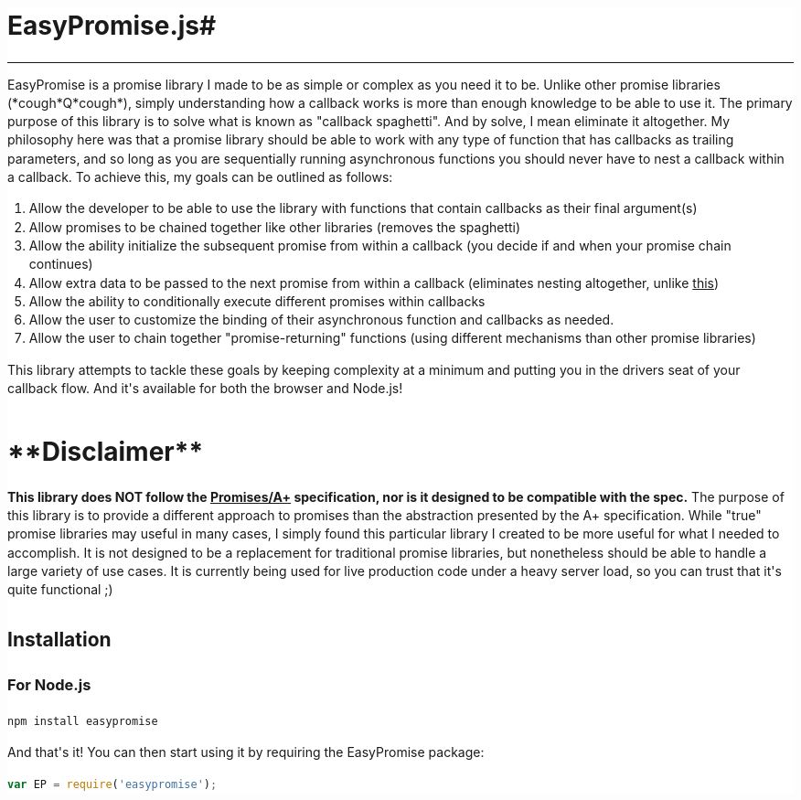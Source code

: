 # EasyPromise.js#

----------

EasyPromise is a promise library I made to be as simple or complex as you need it to be. Unlike other promise libraries (\*cough\*Q\*cough\*), simply understanding how a callback works is more than enough knowledge to be able to use it. The primary purpose of this library is to solve what is known as "callback spaghetti". And by solve, I mean eliminate it altogether. My philosophy here was that a promise library should be able to work with any type of function that has callbacks as trailing parameters, and so long as you are sequentially running asynchronous functions you should never have to nest a callback within a callback. To achieve this, my goals can be outlined as follows:

1. Allow the developer to be able to use the library with functions that contain callbacks as their final argument(s)
1. Allow promises to be chained together like other libraries (removes the spaghetti)
2. Allow the ability initialize the subsequent promise from within a callback (you decide if and when your promise chain continues)
3. Allow extra data to be passed to the next promise from within a callback (eliminates nesting altogether, unlike [this](https://github.com/kriskowal/q#chaining))
4. Allow the ability to conditionally execute different promises within callbacks
5. Allow the user to customize the binding of their asynchronous function and callbacks as needed.
6. Allow the user to chain together "promise-returning" functions (using different mechanisms than other promise libraries)

This library attempts to tackle these goals by keeping complexity at a minimum and putting you in the drivers seat of your callback flow. And it's available for both the browser and Node.js!

# \*\*Disclaimer\*\* #

**This library does NOT follow the [Promises/A+](http://promisesaplus.com/) specification, nor is it designed to be compatible with the spec.** The purpose of this library is to provide a different approach to promises than the abstraction presented by the A+ specification. While "true" promise libraries may useful in many cases, I simply found this particular library I created to be more useful for what I needed to accomplish. It is not designed to be a replacement for traditional promise libraries, but nonetheless should be able to handle a large variety of use cases. It is currently being used for live production code under a heavy server load, so you can trust that it's quite functional ;)


## Installation ##

### For Node.js ###

```
npm install easypromise
```

And that's it! You can then start using it by requiring the EasyPromise package:

```javascript
var EP = require('easypromise');
```
